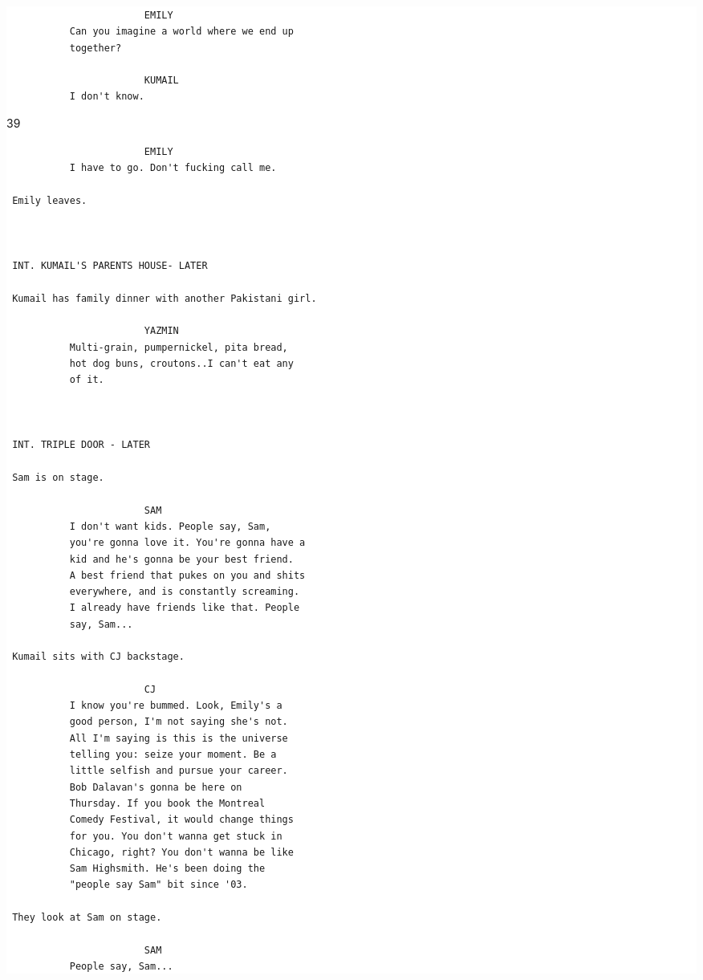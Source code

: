                             EMILY
               Can you imagine a world where we end up
               together?

                            KUMAIL
               I don't know.
39


                            EMILY
               I have to go. Don't fucking call me.

     Emily leaves.



     INT. KUMAIL'S PARENTS HOUSE- LATER

     Kumail has family dinner with another Pakistani girl.

                            YAZMIN
               Multi-grain, pumpernickel, pita bread,
               hot dog buns, croutons..I can't eat any
               of it.



     INT. TRIPLE DOOR - LATER

     Sam is on stage.

                            SAM
               I don't want kids. People say, Sam,
               you're gonna love it. You're gonna have a
               kid and he's gonna be your best friend.
               A best friend that pukes on you and shits
               everywhere, and is constantly screaming.
               I already have friends like that. People
               say, Sam...

     Kumail sits with CJ backstage.

                            CJ
               I know you're bummed. Look, Emily's a
               good person, I'm not saying she's not.
               All I'm saying is this is the universe
               telling you: seize your moment. Be a
               little selfish and pursue your career.
               Bob Dalavan's gonna be here on
               Thursday. If you book the Montreal
               Comedy Festival, it would change things
               for you. You don't wanna get stuck in
               Chicago, right? You don't wanna be like
               Sam Highsmith. He's been doing the
               "people say Sam" bit since '03.

     They look at Sam on stage.

                            SAM
               People say, Sam...
